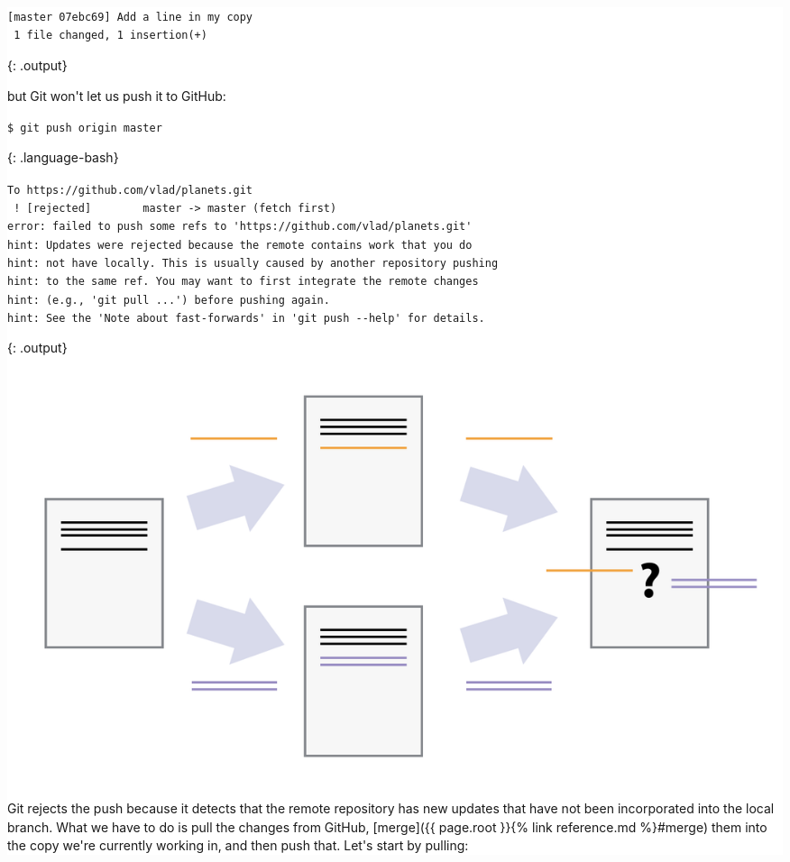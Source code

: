 ~~~
[master 07ebc69] Add a line in my copy
 1 file changed, 1 insertion(+)
~~~
{: .output}

but Git won't let us push it to GitHub:

~~~
$ git push origin master
~~~
{: .language-bash}

~~~
To https://github.com/vlad/planets.git
 ! [rejected]        master -> master (fetch first)
error: failed to push some refs to 'https://github.com/vlad/planets.git'
hint: Updates were rejected because the remote contains work that you do
hint: not have locally. This is usually caused by another repository pushing
hint: to the same ref. You may want to first integrate the remote changes
hint: (e.g., 'git pull ...') before pushing again.
hint: See the 'Note about fast-forwards' in 'git push --help' for details.
~~~
{: .output}

![The Conflicting Changes](../fig/conflict.svg)

Git rejects the push because it detects that the remote repository has new updates that have not been
incorporated into the local branch.
What we have to do is pull the changes from GitHub,
[merge]({{ page.root }}{% link reference.md %}#merge) them into the copy we're currently working in, and then push that.
Let's start by pulling:
